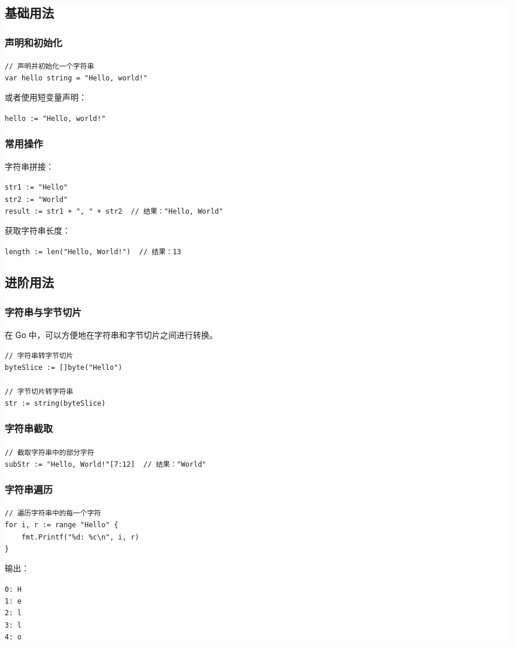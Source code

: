 
基础用法
----

### 声明和初始化

    // 声明并初始化一个字符串
    var hello string = "Hello, world!"
    

或者使用短变量声明：

    hello := "Hello, world!"
    

### 常用操作

字符串拼接：

    str1 := "Hello"
    str2 := "World"
    result := str1 + ", " + str2  // 结果："Hello, World"
    

获取字符串长度：

    length := len("Hello, World!")  // 结果：13
    

进阶用法
----

### 字符串与字节切片

在 Go 中，可以方便地在字符串和字节切片之间进行转换。

    // 字符串转字节切片
    byteSlice := []byte("Hello")
    
    // 字节切片转字符串
    str := string(byteSlice)
    

### 字符串截取

    // 截取字符串中的部分字符
    subStr := "Hello, World!"[7:12]  // 结果："World"
    

### 字符串遍历

    // 遍历字符串中的每一个字符
    for i, r := range "Hello" {
        fmt.Printf("%d: %c\n", i, r)
    }
    

输出：

    0: H
    1: e
    2: l
    3: l
    4: o
    
